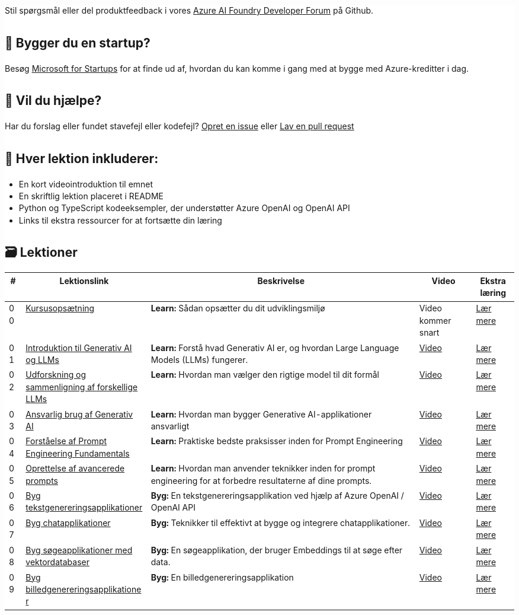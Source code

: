 Stil spørgsmål eller del produktfeedback i vores [Azure AI Foundry Developer Forum](https://aka.ms/azureaifoundry/forum) på Github.

## 🚀 Bygger du en startup?

Besøg [Microsoft for Startups](https://www.microsoft.com/startups) for at finde ud af, hvordan du kan komme i gang med at bygge med Azure-kreditter i dag.

## 🙏 Vil du hjælpe?

Har du forslag eller fundet stavefejl eller kodefejl? [Opret en issue](https://github.com/microsoft/generative-ai-for-beginners/issues?WT.mc_id=academic-105485-koreyst) eller [Lav en pull request](https://github.com/microsoft/generative-ai-for-beginners/pulls?WT.mc_id=academic-105485-koreyst)

## 📂 Hver lektion inkluderer:

- En kort videointroduktion til emnet
- En skriftlig lektion placeret i README
- Python og TypeScript kodeeksempler, der understøtter Azure OpenAI og OpenAI API
- Links til ekstra ressourcer for at fortsætte din læring

## 🗃️ Lektioner

| #   | **Lektionslink**                                                                                                                              | **Beskrivelse**                                                                                 | **Video**                                                                   | **Ekstra læring**                                                             |
| --- | -------------------------------------------------------------------------------------------------------------------------------------------- | ----------------------------------------------------------------------------------------------- | --------------------------------------------------------------------------- | ------------------------------------------------------------------------------ |
| 00  | [Kursusopsætning](./00-course-setup/README.md?WT.mc_id=academic-105485-koreyst)                                                                 | **Learn:** Sådan opsætter du dit udviklingsmiljø                                                | Video kommer snart                                                                 | [Lær mere](https://aka.ms/genai-collection?WT.mc_id=academic-105485-koreyst) |
| 01  | [Introduktion til Generativ AI og LLMs](./01-introduction-to-genai/README.md?WT.mc_id=academic-105485-koreyst)                              | **Learn:** Forstå hvad Generativ AI er, og hvordan Large Language Models (LLMs) fungerer.       | [Video](https://aka.ms/gen-ai-lesson-1-gh?WT.mc_id=academic-105485-koreyst) | [Lær mere](https://aka.ms/genai-collection?WT.mc_id=academic-105485-koreyst) |
| 02  | [Udforskning og sammenligning af forskellige LLMs](./02-exploring-and-comparing-different-llms/README.md?WT.mc_id=academic-105485-koreyst)             | **Learn:** Hvordan man vælger den rigtige model til dit formål                                  | [Video](https://aka.ms/gen-ai-lesson2-gh?WT.mc_id=academic-105485-koreyst)  | [Lær mere](https://aka.ms/genai-collection?WT.mc_id=academic-105485-koreyst) |
| 03  | [Ansvarlig brug af Generativ AI](./03-using-generative-ai-responsibly/README.md?WT.mc_id=academic-105485-koreyst)                           | **Learn:** Hvordan man bygger Generative AI-applikationer ansvarligt                           | [Video](https://aka.ms/gen-ai-lesson3-gh?WT.mc_id=academic-105485-koreyst)  | [Lær mere](https://aka.ms/genai-collection?WT.mc_id=academic-105485-koreyst) |
| 04  | [Forståelse af Prompt Engineering Fundamentals](./04-prompt-engineering-fundamentals/README.md?WT.mc_id=academic-105485-koreyst)             | **Learn:** Praktiske bedste praksisser inden for Prompt Engineering                             | [Video](https://aka.ms/gen-ai-lesson4-gh?WT.mc_id=academic-105485-koreyst)  | [Lær mere](https://aka.ms/genai-collection?WT.mc_id=academic-105485-koreyst) |
| 05  | [Oprettelse af avancerede prompts](./05-advanced-prompts/README.md?WT.mc_id=academic-105485-koreyst)                                                | **Learn:** Hvordan man anvender teknikker inden for prompt engineering for at forbedre resultaterne af dine prompts. | [Video](https://aka.ms/gen-ai-lesson5-gh?WT.mc_id=academic-105485-koreyst)  | [Lær mere](https://aka.ms/genai-collection?WT.mc_id=academic-105485-koreyst) |
| 06  | [Byg tekstgenereringsapplikationer](./06-text-generation-apps/README.md?WT.mc_id=academic-105485-koreyst)                                | **Byg:** En tekstgenereringsapplikation ved hjælp af Azure OpenAI / OpenAI API                                | [Video](https://aka.ms/gen-ai-lesson6-gh?WT.mc_id=academic-105485-koreyst)  | [Lær mere](https://aka.ms/genai-collection?WT.mc_id=academic-105485-koreyst) |
| 07  | [Byg chatapplikationer](./07-building-chat-applications/README.md?WT.mc_id=academic-105485-koreyst)                                     | **Byg:** Teknikker til effektivt at bygge og integrere chatapplikationer.               | [Video](https://aka.ms/gen-ai-lessons7-gh?WT.mc_id=academic-105485-koreyst) | [Lær mere](https://aka.ms/genai-collection?WT.mc_id=academic-105485-koreyst) |
| 08  | [Byg søgeapplikationer med vektordatabaser](./08-building-search-applications/README.md?WT.mc_id=academic-105485-koreyst)                        | **Byg:** En søgeapplikation, der bruger Embeddings til at søge efter data.                        | [Video](https://aka.ms/gen-ai-lesson8-gh?WT.mc_id=academic-105485-koreyst)  | [Lær mere](https://aka.ms/genai-collection?WT.mc_id=academic-105485-koreyst) |
| 09  | [Byg billedgenereringsapplikationer](./09-building-image-applications/README.md?WT.mc_id=academic-105485-koreyst)                        | **Byg:** En billedgenereringsapplikation                                                       | [Video](https://aka.ms/gen-ai-lesson9-gh?WT.mc_id=academic-105485-koreyst)  | [Lær mere](https://aka.ms/genai-collection?WT.mc_id=academic-105485-koreyst) |